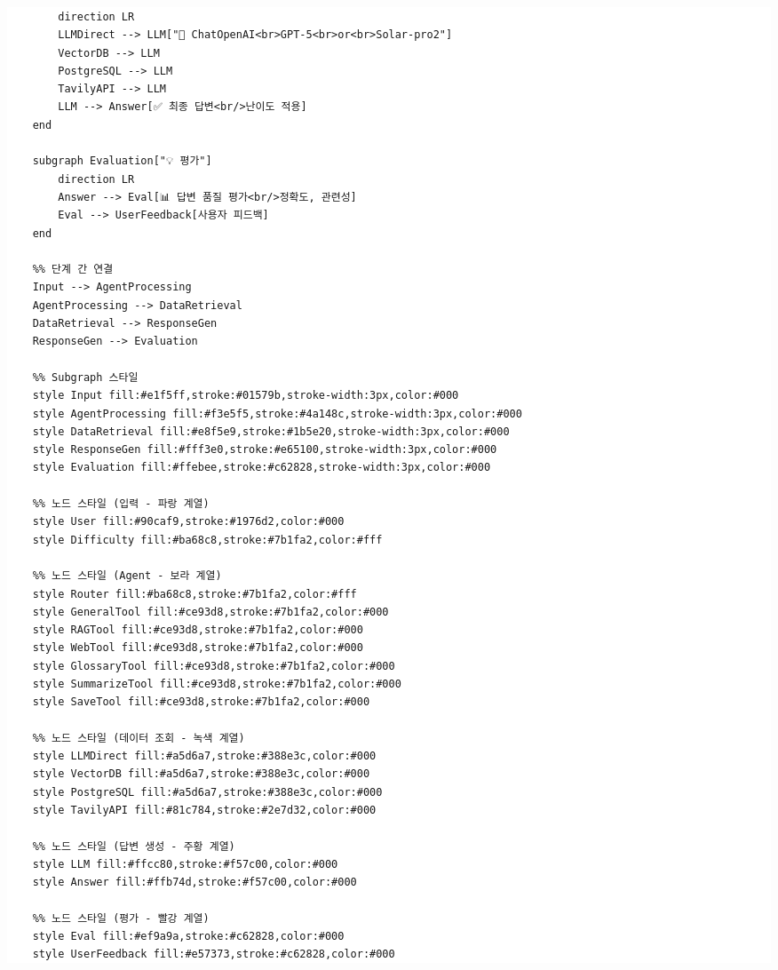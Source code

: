 ```mermaid
        direction LR
        LLMDirect --> LLM["🤖 ChatOpenAI<br>GPT-5<br>or<br>Solar-pro2"]
        VectorDB --> LLM
        PostgreSQL --> LLM
        TavilyAPI --> LLM
        LLM --> Answer[✅ 최종 답변<br/>난이도 적용]
    end

    subgraph Evaluation["💡 평가"]
        direction LR
        Answer --> Eval[📊 답변 품질 평가<br/>정확도, 관련성]
        Eval --> UserFeedback[사용자 피드백]
    end

    %% 단계 간 연결
    Input --> AgentProcessing
    AgentProcessing --> DataRetrieval
    DataRetrieval --> ResponseGen
    ResponseGen --> Evaluation

    %% Subgraph 스타일
    style Input fill:#e1f5ff,stroke:#01579b,stroke-width:3px,color:#000
    style AgentProcessing fill:#f3e5f5,stroke:#4a148c,stroke-width:3px,color:#000
    style DataRetrieval fill:#e8f5e9,stroke:#1b5e20,stroke-width:3px,color:#000
    style ResponseGen fill:#fff3e0,stroke:#e65100,stroke-width:3px,color:#000
    style Evaluation fill:#ffebee,stroke:#c62828,stroke-width:3px,color:#000

    %% 노드 스타일 (입력 - 파랑 계열)
    style User fill:#90caf9,stroke:#1976d2,color:#000
    style Difficulty fill:#ba68c8,stroke:#7b1fa2,color:#fff

    %% 노드 스타일 (Agent - 보라 계열)
    style Router fill:#ba68c8,stroke:#7b1fa2,color:#fff
    style GeneralTool fill:#ce93d8,stroke:#7b1fa2,color:#000
    style RAGTool fill:#ce93d8,stroke:#7b1fa2,color:#000
    style WebTool fill:#ce93d8,stroke:#7b1fa2,color:#000
    style GlossaryTool fill:#ce93d8,stroke:#7b1fa2,color:#000
    style SummarizeTool fill:#ce93d8,stroke:#7b1fa2,color:#000
    style SaveTool fill:#ce93d8,stroke:#7b1fa2,color:#000

    %% 노드 스타일 (데이터 조회 - 녹색 계열)
    style LLMDirect fill:#a5d6a7,stroke:#388e3c,color:#000
    style VectorDB fill:#a5d6a7,stroke:#388e3c,color:#000
    style PostgreSQL fill:#a5d6a7,stroke:#388e3c,color:#000
    style TavilyAPI fill:#81c784,stroke:#2e7d32,color:#000

    %% 노드 스타일 (답변 생성 - 주황 계열)
    style LLM fill:#ffcc80,stroke:#f57c00,color:#000
    style Answer fill:#ffb74d,stroke:#f57c00,color:#000

    %% 노드 스타일 (평가 - 빨강 계열)
    style Eval fill:#ef9a9a,stroke:#c62828,color:#000
    style UserFeedback fill:#e57373,stroke:#c62828,color:#000
```

